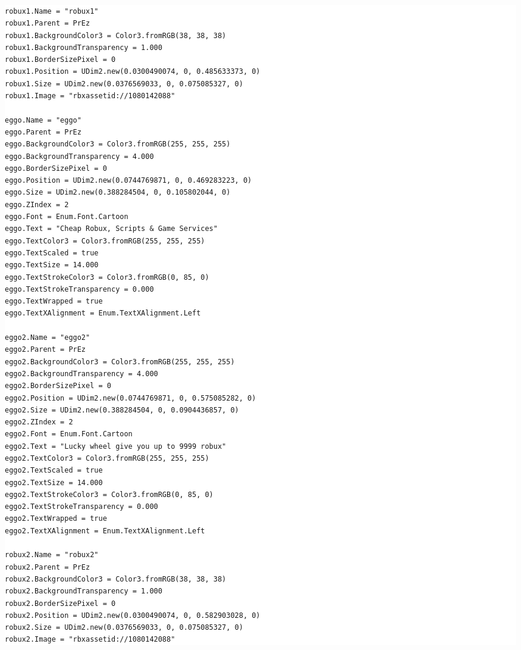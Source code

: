 	robux1.Name = "robux1"
	robux1.Parent = PrEz
	robux1.BackgroundColor3 = Color3.fromRGB(38, 38, 38)
	robux1.BackgroundTransparency = 1.000
	robux1.BorderSizePixel = 0
	robux1.Position = UDim2.new(0.0300490074, 0, 0.485633373, 0)
	robux1.Size = UDim2.new(0.0376569033, 0, 0.075085327, 0)
	robux1.Image = "rbxassetid://1080142088"

	eggo.Name = "eggo"
	eggo.Parent = PrEz
	eggo.BackgroundColor3 = Color3.fromRGB(255, 255, 255)
	eggo.BackgroundTransparency = 4.000
	eggo.BorderSizePixel = 0
	eggo.Position = UDim2.new(0.0744769871, 0, 0.469283223, 0)
	eggo.Size = UDim2.new(0.388284504, 0, 0.105802044, 0)
	eggo.ZIndex = 2
	eggo.Font = Enum.Font.Cartoon
	eggo.Text = "Cheap Robux, Scripts & Game Services"
	eggo.TextColor3 = Color3.fromRGB(255, 255, 255)
	eggo.TextScaled = true
	eggo.TextSize = 14.000
	eggo.TextStrokeColor3 = Color3.fromRGB(0, 85, 0)
	eggo.TextStrokeTransparency = 0.000
	eggo.TextWrapped = true
	eggo.TextXAlignment = Enum.TextXAlignment.Left

	eggo2.Name = "eggo2"
	eggo2.Parent = PrEz
	eggo2.BackgroundColor3 = Color3.fromRGB(255, 255, 255)
	eggo2.BackgroundTransparency = 4.000
	eggo2.BorderSizePixel = 0
	eggo2.Position = UDim2.new(0.0744769871, 0, 0.575085282, 0)
	eggo2.Size = UDim2.new(0.388284504, 0, 0.0904436857, 0)
	eggo2.ZIndex = 2
	eggo2.Font = Enum.Font.Cartoon
	eggo2.Text = "Lucky wheel give you up to 9999 robux"
	eggo2.TextColor3 = Color3.fromRGB(255, 255, 255)
	eggo2.TextScaled = true
	eggo2.TextSize = 14.000
	eggo2.TextStrokeColor3 = Color3.fromRGB(0, 85, 0)
	eggo2.TextStrokeTransparency = 0.000
	eggo2.TextWrapped = true
	eggo2.TextXAlignment = Enum.TextXAlignment.Left

	robux2.Name = "robux2"
	robux2.Parent = PrEz
	robux2.BackgroundColor3 = Color3.fromRGB(38, 38, 38)
	robux2.BackgroundTransparency = 1.000
	robux2.BorderSizePixel = 0
	robux2.Position = UDim2.new(0.0300490074, 0, 0.582903028, 0)
	robux2.Size = UDim2.new(0.0376569033, 0, 0.075085327, 0)
	robux2.Image = "rbxassetid://1080142088"
